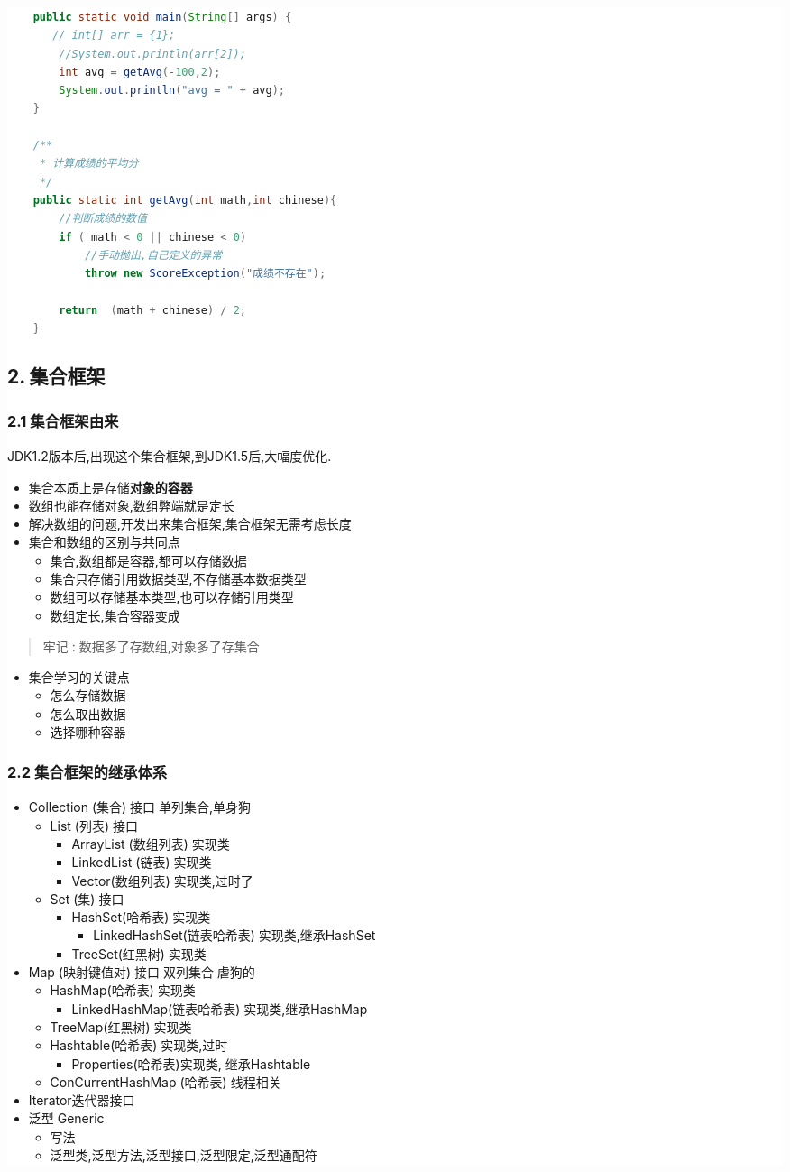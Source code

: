 ```java
    public static void main(String[] args) {
       // int[] arr = {1};
        //System.out.println(arr[2]);
        int avg = getAvg(-100,2);
        System.out.println("avg = " + avg);
    }

    /**
     * 计算成绩的平均分
     */
    public static int getAvg(int math,int chinese){
        //判断成绩的数值
        if ( math < 0 || chinese < 0)
            //手动抛出,自己定义的异常
            throw new ScoreException("成绩不存在");

        return  (math + chinese) / 2;
    }
```

## 2. 集合框架

### 2.1 集合框架由来

  JDK1.2版本后,出现这个集合框架,到JDK1.5后,大幅度优化.

- 集合本质上是存储**对象的容器**
- 数组也能存储对象,数组弊端就是定长
- 解决数组的问题,开发出来集合框架,集合框架无需考虑长度
- 集合和数组的区别与共同点
  - 集合,数组都是容器,都可以存储数据
  - 集合只存储引用数据类型,不存储基本数据类型
  - 数组可以存储基本类型,也可以存储引用类型
  - 数组定长,集合容器变成

> 牢记 : 数据多了存数组,对象多了存集合

- 集合学习的关键点
  - 怎么存储数据
  - 怎么取出数据
  - 选择哪种容器

### 2.2 集合框架的继承体系

- Collection (集合) 接口  单列集合,单身狗
  - List (列表) 接口
    - ArrayList (数组列表) 实现类
    - LinkedList (链表) 实现类
    - Vector(数组列表) 实现类,过时了
  - Set (集) 接口
    - HashSet(哈希表) 实现类
      - LinkedHashSet(链表哈希表) 实现类,继承HashSet
    - TreeSet(红黑树) 实现类
- Map (映射键值对) 接口  双列集合  虐狗的
  - HashMap(哈希表) 实现类
    - LinkedHashMap(链表哈希表) 实现类,继承HashMap
  - TreeMap(红黑树) 实现类
  - Hashtable(哈希表) 实现类,过时
    - Properties(哈希表)实现类, 继承Hashtable
  - ConCurrentHashMap (哈希表) 线程相关
- Iterator迭代器接口
- 泛型 Generic
  - 写法
  - 泛型类,泛型方法,泛型接口,泛型限定,泛型通配符